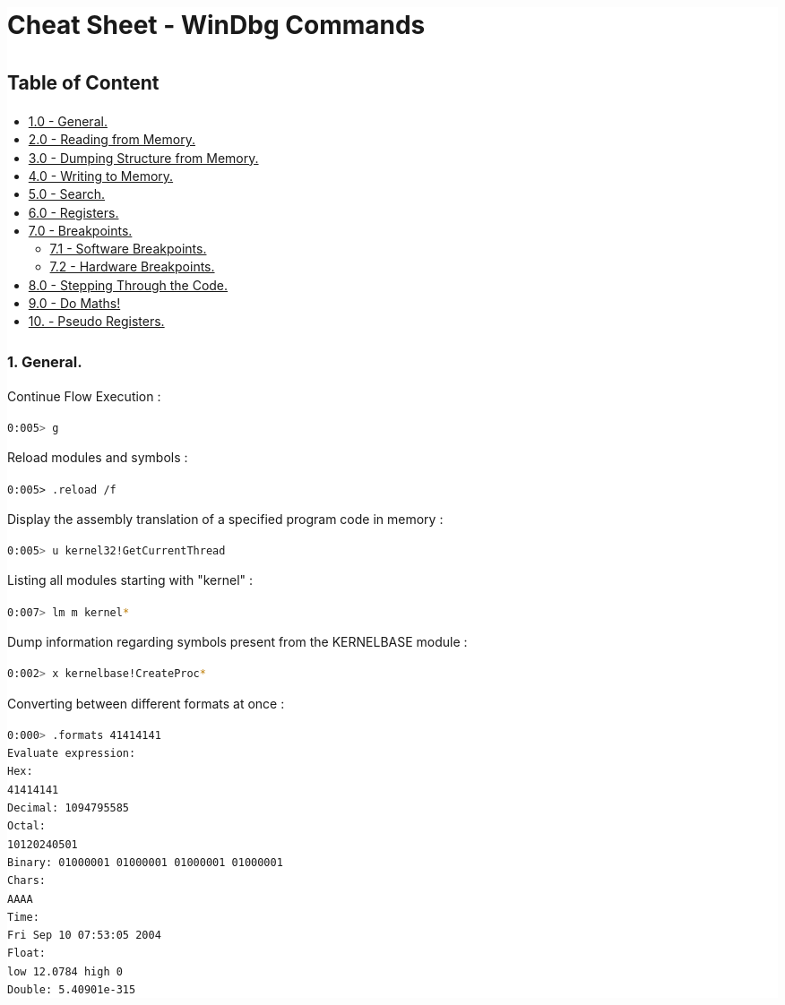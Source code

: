 # Cheat Sheet - WinDbg Commands

## Table of Content
* [1.0 - General.](#General)
* [2.0 - Reading from Memory.](#Reading)
* [3.0 - Dumping Structure from Memory.](#Dumping)
* [4.0 - Writing to Memory.](#Writing)
* [5.0 - Search.](#Search)
* [6.0 - Registers.](#Registers)
* [7.0 - Breakpoints.](#Breakpoints)
  * [7.1 - Software Breakpoints.](#Software-bp)
  * [7.2 - Hardware Breakpoints.](#Hardware-bp)
* [8.0 - Stepping Through the Code.](#STC)
* [9.0 - Do Maths!](#Maths)
* [10. - Pseudo Registers.](#PseudoRegisters)

### 1. General.<a name="general"></a>

Continue Flow Execution :
```bash
0:005> g
```

Reload modules and symbols :
```
0:005> .reload /f
```

Display the assembly translation of a specified program code in memory :
```bash
0:005> u kernel32!GetCurrentThread
```

Listing all modules starting with "kernel" :
```bash
0:007> lm m kernel*
```

Dump information regarding symbols present from the KERNELBASE module :
```bash
0:002> x kernelbase!CreateProc*
```

Converting between different formats at once :
```bash
0:000> .formats 41414141
Evaluate expression:
Hex:
41414141
Decimal: 1094795585
Octal:
10120240501
Binary: 01000001 01000001 01000001 01000001
Chars:
AAAA
Time:
Fri Sep 10 07:53:05 2004
Float:
low 12.0784 high 0
Double: 5.40901e-315
```

